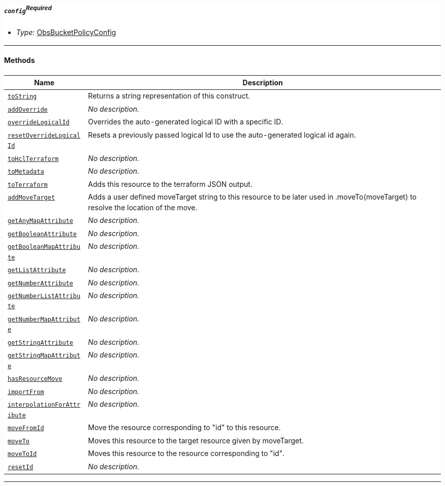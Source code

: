 ##### `config`<sup>Required</sup> <a name="config" id="@cdktf/provider-opentelekomcloud.obsBucketPolicy.ObsBucketPolicy.Initializer.parameter.config"></a>

- *Type:* <a href="#@cdktf/provider-opentelekomcloud.obsBucketPolicy.ObsBucketPolicyConfig">ObsBucketPolicyConfig</a>

---

#### Methods <a name="Methods" id="Methods"></a>

| **Name** | **Description** |
| --- | --- |
| <code><a href="#@cdktf/provider-opentelekomcloud.obsBucketPolicy.ObsBucketPolicy.toString">toString</a></code> | Returns a string representation of this construct. |
| <code><a href="#@cdktf/provider-opentelekomcloud.obsBucketPolicy.ObsBucketPolicy.addOverride">addOverride</a></code> | *No description.* |
| <code><a href="#@cdktf/provider-opentelekomcloud.obsBucketPolicy.ObsBucketPolicy.overrideLogicalId">overrideLogicalId</a></code> | Overrides the auto-generated logical ID with a specific ID. |
| <code><a href="#@cdktf/provider-opentelekomcloud.obsBucketPolicy.ObsBucketPolicy.resetOverrideLogicalId">resetOverrideLogicalId</a></code> | Resets a previously passed logical Id to use the auto-generated logical id again. |
| <code><a href="#@cdktf/provider-opentelekomcloud.obsBucketPolicy.ObsBucketPolicy.toHclTerraform">toHclTerraform</a></code> | *No description.* |
| <code><a href="#@cdktf/provider-opentelekomcloud.obsBucketPolicy.ObsBucketPolicy.toMetadata">toMetadata</a></code> | *No description.* |
| <code><a href="#@cdktf/provider-opentelekomcloud.obsBucketPolicy.ObsBucketPolicy.toTerraform">toTerraform</a></code> | Adds this resource to the terraform JSON output. |
| <code><a href="#@cdktf/provider-opentelekomcloud.obsBucketPolicy.ObsBucketPolicy.addMoveTarget">addMoveTarget</a></code> | Adds a user defined moveTarget string to this resource to be later used in .moveTo(moveTarget) to resolve the location of the move. |
| <code><a href="#@cdktf/provider-opentelekomcloud.obsBucketPolicy.ObsBucketPolicy.getAnyMapAttribute">getAnyMapAttribute</a></code> | *No description.* |
| <code><a href="#@cdktf/provider-opentelekomcloud.obsBucketPolicy.ObsBucketPolicy.getBooleanAttribute">getBooleanAttribute</a></code> | *No description.* |
| <code><a href="#@cdktf/provider-opentelekomcloud.obsBucketPolicy.ObsBucketPolicy.getBooleanMapAttribute">getBooleanMapAttribute</a></code> | *No description.* |
| <code><a href="#@cdktf/provider-opentelekomcloud.obsBucketPolicy.ObsBucketPolicy.getListAttribute">getListAttribute</a></code> | *No description.* |
| <code><a href="#@cdktf/provider-opentelekomcloud.obsBucketPolicy.ObsBucketPolicy.getNumberAttribute">getNumberAttribute</a></code> | *No description.* |
| <code><a href="#@cdktf/provider-opentelekomcloud.obsBucketPolicy.ObsBucketPolicy.getNumberListAttribute">getNumberListAttribute</a></code> | *No description.* |
| <code><a href="#@cdktf/provider-opentelekomcloud.obsBucketPolicy.ObsBucketPolicy.getNumberMapAttribute">getNumberMapAttribute</a></code> | *No description.* |
| <code><a href="#@cdktf/provider-opentelekomcloud.obsBucketPolicy.ObsBucketPolicy.getStringAttribute">getStringAttribute</a></code> | *No description.* |
| <code><a href="#@cdktf/provider-opentelekomcloud.obsBucketPolicy.ObsBucketPolicy.getStringMapAttribute">getStringMapAttribute</a></code> | *No description.* |
| <code><a href="#@cdktf/provider-opentelekomcloud.obsBucketPolicy.ObsBucketPolicy.hasResourceMove">hasResourceMove</a></code> | *No description.* |
| <code><a href="#@cdktf/provider-opentelekomcloud.obsBucketPolicy.ObsBucketPolicy.importFrom">importFrom</a></code> | *No description.* |
| <code><a href="#@cdktf/provider-opentelekomcloud.obsBucketPolicy.ObsBucketPolicy.interpolationForAttribute">interpolationForAttribute</a></code> | *No description.* |
| <code><a href="#@cdktf/provider-opentelekomcloud.obsBucketPolicy.ObsBucketPolicy.moveFromId">moveFromId</a></code> | Move the resource corresponding to "id" to this resource. |
| <code><a href="#@cdktf/provider-opentelekomcloud.obsBucketPolicy.ObsBucketPolicy.moveTo">moveTo</a></code> | Moves this resource to the target resource given by moveTarget. |
| <code><a href="#@cdktf/provider-opentelekomcloud.obsBucketPolicy.ObsBucketPolicy.moveToId">moveToId</a></code> | Moves this resource to the resource corresponding to "id". |
| <code><a href="#@cdktf/provider-opentelekomcloud.obsBucketPolicy.ObsBucketPolicy.resetId">resetId</a></code> | *No description.* |

---